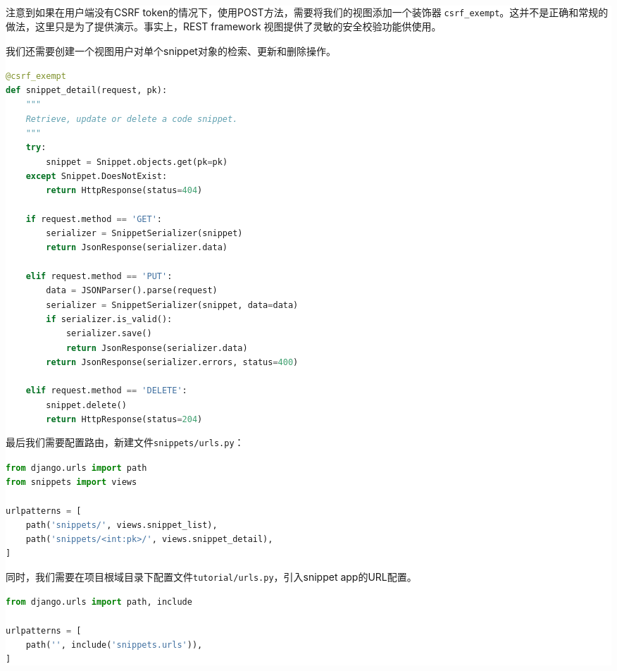 注意到如果在用户端没有CSRF token的情况下，使用POST方法，需要将我们的视图添加一个装饰器 `csrf_exempt`。这并不是正确和常规的做法，这里只是为了提供演示。事实上，REST framework 视图提供了灵敏的安全校验功能供使用。

我们还需要创建一个视图用户对单个snippet对象的检索、更新和删除操作。

```python
@csrf_exempt
def snippet_detail(request, pk):
    """
    Retrieve, update or delete a code snippet.
    """
    try:
        snippet = Snippet.objects.get(pk=pk)
    except Snippet.DoesNotExist:
        return HttpResponse(status=404)

    if request.method == 'GET':
        serializer = SnippetSerializer(snippet)
        return JsonResponse(serializer.data)

    elif request.method == 'PUT':
        data = JSONParser().parse(request)
        serializer = SnippetSerializer(snippet, data=data)
        if serializer.is_valid():
            serializer.save()
            return JsonResponse(serializer.data)
        return JsonResponse(serializer.errors, status=400)

    elif request.method == 'DELETE':
        snippet.delete()
        return HttpResponse(status=204)
```

最后我们需要配置路由，新建文件`snippets/urls.py`：

```python
from django.urls import path
from snippets import views

urlpatterns = [
    path('snippets/', views.snippet_list),
    path('snippets/<int:pk>/', views.snippet_detail),
]
```

同时，我们需要在项目根域目录下配置文件`tutorial/urls.py`，引入snippet app的URL配置。

```python
from django.urls import path, include

urlpatterns = [
    path('', include('snippets.urls')),
]
```
